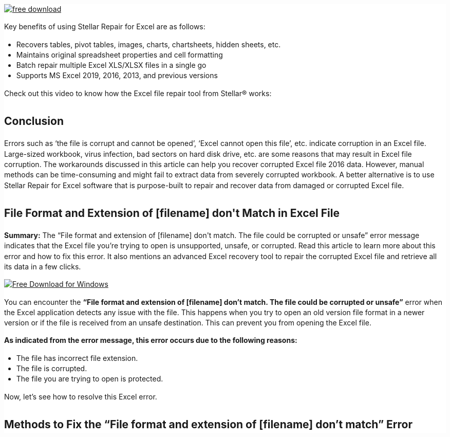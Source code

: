[![free download](https://www.stellarinfo.com/blog/wp-content/uploads/2017/02/free-download-1.png)](https://tools.techidaily.com/stellardata-recovery/repaire-for-excel/)

Key benefits of using Stellar Repair for Excel are as follows:

- Recovers tables, pivot tables, images, charts, chartsheets, hidden sheets, etc.
- Maintains original spreadsheet properties and cell formatting
- Batch repair multiple Excel XLS/XLSX files in a single go
- Supports MS Excel 2019, 2016, 2013, and previous versions

Check out this video to know how the Excel file repair tool from Stellar® works:

<iframe width="560" height="315" src="https://www.youtube.com/embed/VAeGzHnETu0" title="YouTube video player" frameborder="0" allow="accelerometer; autoplay; clipboard-write; encrypted-media; gyroscope; picture-in-picture" allowfullscreen=""></iframe>

## Conclusion

Errors such as ‘the file is corrupt and cannot be opened’, ‘Excel cannot open this file’, etc. indicate corruption in an Excel file. Large-sized workbook, virus infection, bad sectors on hard disk drive, etc. are some reasons that may result in Excel file corruption. The workarounds discussed in this article can help you recover corrupted Excel file 2016 data. However, manual methods can be time-consuming and might fail to extract data from severely corrupted workbook. A better alternative is to use Stellar Repair for Excel software that is purpose-built to repair and recover data from damaged or corrupted Excel file.



## File Format and Extension of \[filename\] don't Match in Excel File

**Summary:** The “File format and extension of \[filename\] don't match. The file could be corrupted or unsafe” error message indicates that the Excel file you’re trying to open is unsupported, unsafe, or corrupted. Read this article to learn more about this error and how to fix this error. It also mentions an advanced Excel recovery tool to repair the corrupted Excel file and retrieve all its data in a few clicks.

[![Free Download for Windows](https://www.stellarinfo.com/images/free-download-windows.png)](https://tools.techidaily.com/stellardata-recovery/repaire-for-excel/ "Free Download for Windows")

You can encounter the **“File format and extension of \[filename\] don’t match. The file could be corrupted or unsafe”** error when the Excel application detects any issue with the file. This happens when you try to open an old version file format in a newer version or if the file is received from an unsafe destination. This can prevent you from opening the Excel file.

**As indicated from the error message, this error occurs due to the following reasons:**

- The file has incorrect file extension.
- The file is corrupted.
- The file you are trying to open is protected.

Now, let’s see how to resolve this Excel error.

## **Methods to Fix the “File format and extension of \[filename\] don’t match” Error**
